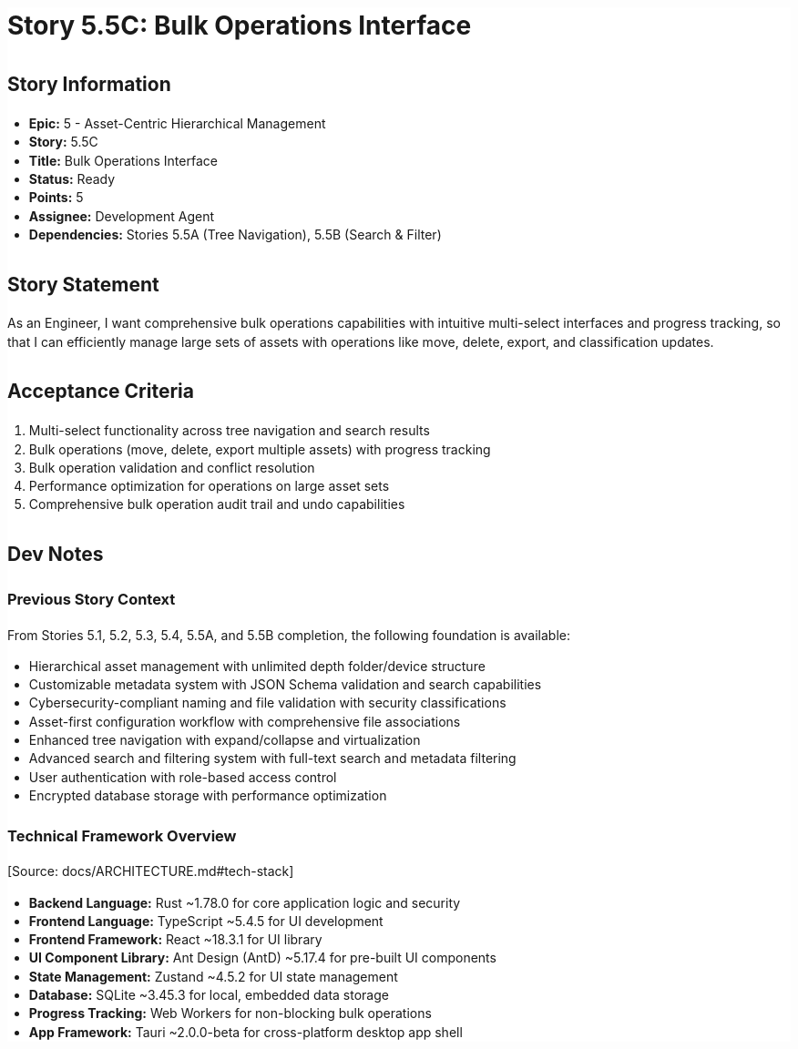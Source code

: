 # Story 5.5C: Bulk Operations Interface

## Story Information

- **Epic:** 5 - Asset-Centric Hierarchical Management
- **Story:** 5.5C
- **Title:** Bulk Operations Interface
- **Status:** Ready
- **Points:** 5
- **Assignee:** Development Agent
- **Dependencies:** Stories 5.5A (Tree Navigation), 5.5B (Search & Filter)

## Story Statement

As an Engineer, I want comprehensive bulk operations capabilities with intuitive multi-select interfaces and progress tracking, so that I can efficiently manage large sets of assets with operations like move, delete, export, and classification updates.

## Acceptance Criteria

1. Multi-select functionality across tree navigation and search results
2. Bulk operations (move, delete, export multiple assets) with progress tracking
3. Bulk operation validation and conflict resolution
4. Performance optimization for operations on large asset sets
5. Comprehensive bulk operation audit trail and undo capabilities

## Dev Notes

### Previous Story Context
From Stories 5.1, 5.2, 5.3, 5.4, 5.5A, and 5.5B completion, the following foundation is available:
- Hierarchical asset management with unlimited depth folder/device structure
- Customizable metadata system with JSON Schema validation and search capabilities
- Cybersecurity-compliant naming and file validation with security classifications
- Asset-first configuration workflow with comprehensive file associations
- Enhanced tree navigation with expand/collapse and virtualization
- Advanced search and filtering system with full-text search and metadata filtering
- User authentication with role-based access control
- Encrypted database storage with performance optimization

### Technical Framework Overview
[Source: docs/ARCHITECTURE.md#tech-stack]
- **Backend Language:** Rust ~1.78.0 for core application logic and security
- **Frontend Language:** TypeScript ~5.4.5 for UI development
- **Frontend Framework:** React ~18.3.1 for UI library
- **UI Component Library:** Ant Design (AntD) ~5.17.4 for pre-built UI components
- **State Management:** Zustand ~4.5.2 for UI state management
- **Database:** SQLite ~3.45.3 for local, embedded data storage
- **Progress Tracking:** Web Workers for non-blocking bulk operations
- **App Framework:** Tauri ~2.0.0-beta for cross-platform desktop app shell
